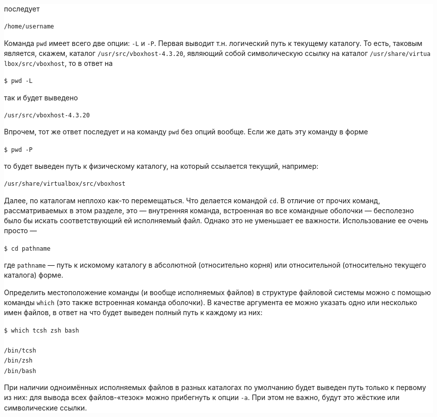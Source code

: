 последует

```
/home/username
```

Команда `pwd` имеет всего две опции: `-L` и `-P`. Первая выводит т.н. логический путь к текущему каталогу. То есть, таковым является, скажем, каталог `/usr/src/vboxhost-4.3.20`, являющий собой символическую ссылку на каталог `/usr/share/virtualbox/src/vboxhost`, то в ответ на

```console
$ pwd -L
```

так и будет выведено

```
/usr/src/vboxhost-4.3.20
```

Впрочем, тот же ответ последует и на команду `pwd` без опций вообще. Если же дать эту команду в форме

```console
$ pwd -P
```

то будет выведен путь к физическому каталогу, на который ссылается текущий, например:

```
/usr/share/virtualbox/src/vboxhost
```

Далее, по каталогам неплохо как-то перемещаться. Что делается командой `cd`. В отличие от прочих команд, рассматриваемых в этом разделе, это — внутренняя команда, встроенная во все командные оболочки — бесполезно было бы искать соответствующий ей исполняемый файл. Однако это не уменьшает ее важности. Использование ее очень просто —

```console
$ cd pathname
```

где `pathname` — путь к искомому каталогу в абсолютной (относительно корня) или относительной (относительно текущего каталога) форме.

Определить местоположение команды (и вообще исполняемых файлов) в структуре файловой системы можно с помощью команды `which` (это также встроенная команда оболочки). В качестве аргумента ее можно указать одно или несколько имен файлов, в ответ на что будет выведен полный путь к каждому из них:

```console
$ which tcsh zsh bash

/bin/tcsh
/bin/zsh
/bin/bash
```

При наличии одноимённых исполняемых файлов в разных каталогах по умолчанию будет выведен путь только к первому из них: для вывода всех файлов-«тезок» можно прибегнуть к опции `-a`. При этом не важно, будут это жёсткие или символические ссылки.
